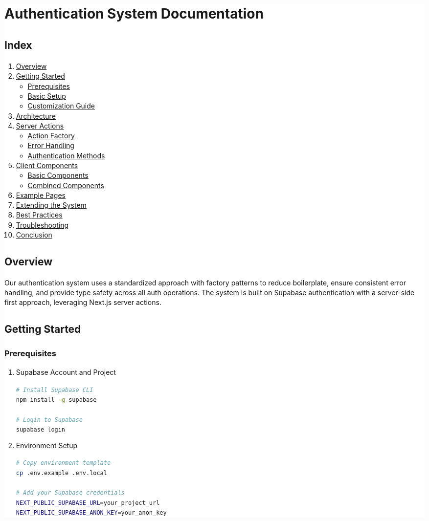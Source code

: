 # Authentication System Documentation

## Index

1. [Overview](#overview)
2. [Getting Started](#getting-started)
   - [Prerequisites](#prerequisites)
   - [Basic Setup](#basic-setup)
   - [Customization Guide](#customization-guide)
3. [Architecture](#architecture)
4. [Server Actions](#server-actions)
   - [Action Factory](#action-factory)
   - [Error Handling](#error-handling)
   - [Authentication Methods](#authentication-methods)
5. [Client Components](#client-components)
   - [Basic Components](#basic-components)
   - [Combined Components](#combined-components)
6. [Example Pages](#example-pages)
7. [Extending the System](#extending-the-authentication-system)
8. [Best Practices](#best-practices)
9. [Troubleshooting](#troubleshooting)
10. [Conclusion](#conclusion)

## Overview

Our authentication system uses a standardized approach with factory patterns to reduce boilerplate, ensure consistent error handling, and provide type safety across all auth operations. The system is built on Supabase authentication with a server-side first approach, leveraging Next.js server actions.

## Getting Started

### Prerequisites

1. Supabase Account and Project

   ```bash
   # Install Supabase CLI
   npm install -g supabase

   # Login to Supabase
   supabase login
   ```

2. Environment Setup

   ```bash
   # Copy environment template
   cp .env.example .env.local

   # Add your Supabase credentials
   NEXT_PUBLIC_SUPABASE_URL=your_project_url
   NEXT_PUBLIC_SUPABASE_ANON_KEY=your_anon_key
   ```
